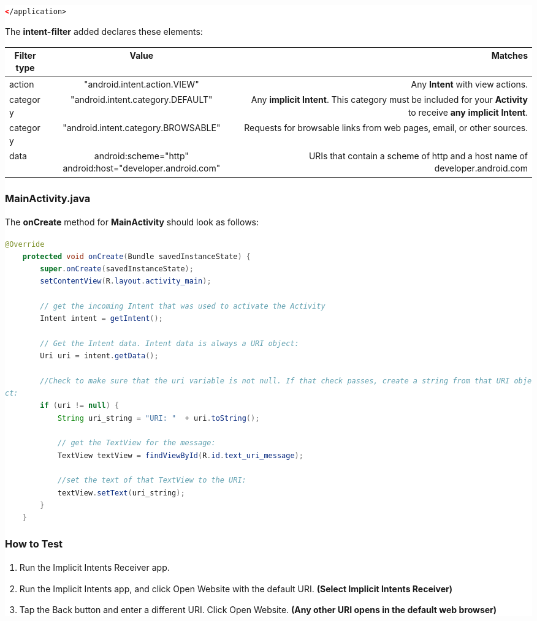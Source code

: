```xml
</application>
```

The **intent-filter** added declares these elements:

| Filter type        | Value         | Matches |
| ------------- |:-------------:| -----:|
| action     | "android.intent.action.VIEW"| Any **Intent** with view actions. |
| category      | "android.intent.category.DEFAULT"    |  Any **implicit Intent**. This category must be included for your **Activity** to receive **any implicit Intent**. |
| category | "android.intent.category.BROWSABLE"      |    Requests for browsable links from web pages, email, or other sources. |
| data | android:scheme="http" android:host="developer.android.com"      |    URIs that contain a scheme of http and a host name of developer.android.com |

### MainActivity.java

The **onCreate** method for **MainActivity** should look as follows:

```java
@Override
    protected void onCreate(Bundle savedInstanceState) {
        super.onCreate(savedInstanceState);
        setContentView(R.layout.activity_main);

        // get the incoming Intent that was used to activate the Activity
        Intent intent = getIntent();

        // Get the Intent data. Intent data is always a URI object:
        Uri uri = intent.getData();

        //Check to make sure that the uri variable is not null. If that check passes, create a string from that URI object:
        if (uri != null) {
            String uri_string = "URI: "  + uri.toString();

            // get the TextView for the message:
            TextView textView = findViewById(R.id.text_uri_message);

            //set the text of that TextView to the URI:
            textView.setText(uri_string);
        }
    }
```

### How to Test

1. Run the Implicit Intents Receiver app.

2. Run the Implicit Intents app, and click Open Website with the default URI. **(Select Implicit Intents Receiver)**

3. Tap the Back button and enter a different URI. Click Open Website. **(Any other URI opens in the default web browser)**
